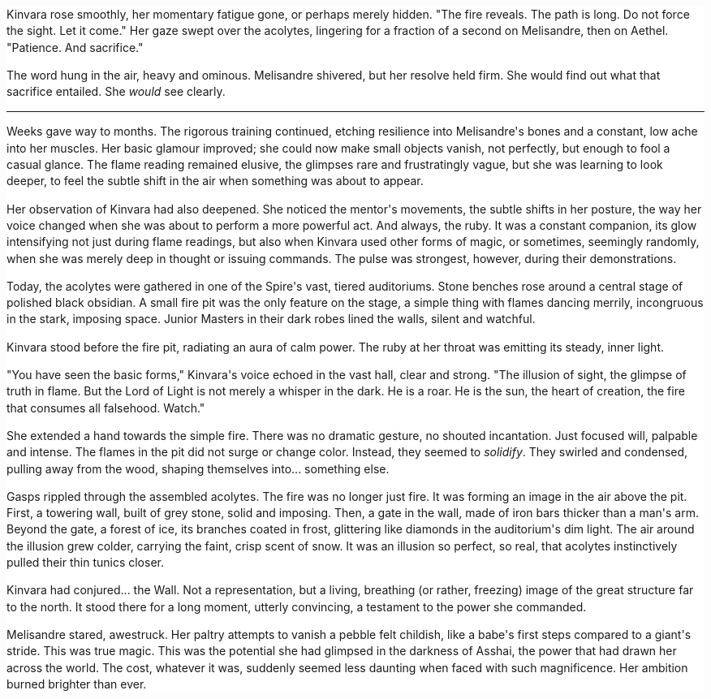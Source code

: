    Kinvara rose smoothly, her momentary fatigue gone, or perhaps merely hidden. "The fire reveals. The path is long. Do not force the sight. Let it come." Her gaze swept over the acolytes, lingering for a fraction of a second on Melisandre, then on Aethel. "Patience. And sacrifice."
   
   The word hung in the air, heavy and ominous. Melisandre shivered, but her resolve held firm. She would find out what that sacrifice entailed. She *would* see clearly.
   
   ***
   
   
   Weeks gave way to months. The rigorous training continued, etching resilience into Melisandre's bones and a constant, low ache into her muscles. Her basic glamour improved; she could now make small objects vanish, not perfectly, but enough to fool a casual glance. The flame reading remained elusive, the glimpses rare and frustratingly vague, but she was learning to look deeper, to feel the subtle shift in the air when something was about to appear.
   
   Her observation of Kinvara had also deepened. She noticed the mentor's movements, the subtle shifts in her posture, the way her voice changed when she was about to perform a more powerful act. And always, the ruby. It was a constant companion, its glow intensifying not just during flame readings, but also when Kinvara used other forms of magic, or sometimes, seemingly randomly, when she was merely deep in thought or issuing commands. The pulse was strongest, however, during their demonstrations.
   
   Today, the acolytes were gathered in one of the Spire's vast, tiered auditoriums. Stone benches rose around a central stage of polished black obsidian. A small fire pit was the only feature on the stage, a simple thing with flames dancing merrily, incongruous in the stark, imposing space. Junior Masters in their dark robes lined the walls, silent and watchful.
   
   Kinvara stood before the fire pit, radiating an aura of calm power. The ruby at her throat was emitting its steady, inner light.
   
   "You have seen the basic forms," Kinvara's voice echoed in the vast hall, clear and strong. "The illusion of sight, the glimpse of truth in flame. But the Lord of Light is not merely a whisper in the dark. He is a roar. He is the sun, the heart of creation, the fire that consumes all falsehood. Watch."
   
   She extended a hand towards the simple fire. There was no dramatic gesture, no shouted incantation. Just focused will, palpable and intense. The flames in the pit did not surge or change color. Instead, they seemed to *solidify*. They swirled and condensed, pulling away from the wood, shaping themselves into... something else.
   
   Gasps rippled through the assembled acolytes. The fire was no longer just fire. It was forming an image in the air above the pit. First, a towering wall, built of grey stone, solid and imposing. Then, a gate in the wall, made of iron bars thicker than a man's arm. Beyond the gate, a forest of ice, its branches coated in frost, glittering like diamonds in the auditorium's dim light. The air around the illusion grew colder, carrying the faint, crisp scent of snow. It was an illusion so perfect, so real, that acolytes instinctively pulled their thin tunics closer.
   
   Kinvara had conjured... the Wall. Not a representation, but a living, breathing (or rather, freezing) image of the great structure far to the north. It stood there for a long moment, utterly convincing, a testament to the power she commanded.
   
   Melisandre stared, awestruck. Her paltry attempts to vanish a pebble felt childish, like a babe's first steps compared to a giant's stride. This was true magic. This was the potential she had glimpsed in the darkness of Asshai, the power that had drawn her across the world. The cost, whatever it was, suddenly seemed less daunting when faced with such magnificence. Her ambition burned brighter than ever.
   